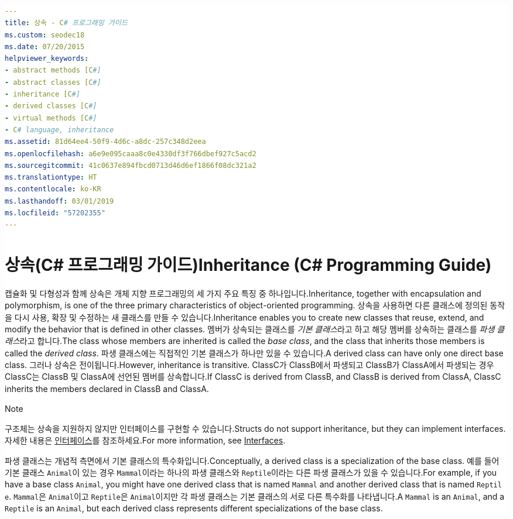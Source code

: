```yaml
---
title: 상속 - C# 프로그래밍 가이드
ms.custom: seodec18
ms.date: 07/20/2015
helpviewer_keywords:
- abstract methods [C#]
- abstract classes [C#]
- inheritance [C#]
- derived classes [C#]
- virtual methods [C#]
- C# language, inheritance
ms.assetid: 81d64ee4-50f9-4d6c-a8dc-257c348d2eea
ms.openlocfilehash: a6e9e095caaa8c0e4330df3f766dbef927c5acd2
ms.sourcegitcommit: 41c0637e894fbcd0713d46d6ef1866f08dc321a2
ms.translationtype: HT
ms.contentlocale: ko-KR
ms.lasthandoff: 03/01/2019
ms.locfileid: "57202355"
---
```

# <a name="inheritance-c-programming-guide"></a><span data-ttu-id="7eaf1-102">상속(C# 프로그래밍 가이드)</span><span class="sxs-lookup"><span data-stu-id="7eaf1-102">Inheritance (C# Programming Guide)</span></span>

<span data-ttu-id="7eaf1-103">캡슐화 및 다형성과 함께 상속은 개체 지향 프로그래밍의 세 가지 주요 특징 중 하나입니다.</span><span class="sxs-lookup"><span data-stu-id="7eaf1-103">Inheritance, together with encapsulation and polymorphism, is one of the three primary characteristics of object-oriented programming.</span></span> <span data-ttu-id="7eaf1-104">상속을 사용하면 다른 클래스에 정의된 동작을 다시 사용, 확장 및 수정하는 새 클래스를 만들 수 있습니다.</span><span class="sxs-lookup"><span data-stu-id="7eaf1-104">Inheritance enables you to create new classes that reuse, extend, and modify the behavior that is defined in other classes.</span></span> <span data-ttu-id="7eaf1-105">멤버가 상속되는 클래스를 *기본 클래스*라고 하고 해당 멤버를 상속하는 클래스를 *파생 클래스*라고 합니다.</span><span class="sxs-lookup"><span data-stu-id="7eaf1-105">The class whose members are inherited is called the *base class*, and the class that inherits those members is called the *derived class*.</span></span> <span data-ttu-id="7eaf1-106">파생 클래스에는 직접적인 기본 클래스가 하나만 있을 수 있습니다.</span><span class="sxs-lookup"><span data-stu-id="7eaf1-106">A derived class can have only one direct base class.</span></span> <span data-ttu-id="7eaf1-107">그러나 상속은 전이됩니다.</span><span class="sxs-lookup"><span data-stu-id="7eaf1-107">However, inheritance is transitive.</span></span> <span data-ttu-id="7eaf1-108">ClassC가 ClassB에서 파생되고 ClassB가 ClassA에서 파생되는 경우 ClassC는 ClassB 및 ClassA에 선언된 멤버를 상속합니다.</span><span class="sxs-lookup"><span data-stu-id="7eaf1-108">If ClassC is derived from ClassB, and ClassB is derived from ClassA, ClassC inherits the members declared in ClassB and ClassA.</span></span>  
  
> [!NOTE]
>  <span data-ttu-id="7eaf1-109">구조체는 상속을 지원하지 않지만 인터페이스를 구현할 수 있습니다.</span><span class="sxs-lookup"><span data-stu-id="7eaf1-109">Structs do not support inheritance, but they can implement interfaces.</span></span> <span data-ttu-id="7eaf1-110">자세한 내용은 [인터페이스](../../../csharp/programming-guide/interfaces/index.md)를 참조하세요.</span><span class="sxs-lookup"><span data-stu-id="7eaf1-110">For more information, see [Interfaces](../../../csharp/programming-guide/interfaces/index.md).</span></span>  
  
 <span data-ttu-id="7eaf1-111">파생 클래스는 개념적 측면에서 기본 클래스의 특수화입니다.</span><span class="sxs-lookup"><span data-stu-id="7eaf1-111">Conceptually, a derived class is a specialization of the base class.</span></span> <span data-ttu-id="7eaf1-112">예를 들어 기본 클래스 `Animal`이 있는 경우 `Mammal`이라는 하나의 파생 클래스와 `Reptile`이라는 다른 파생 클래스가 있을 수 있습니다.</span><span class="sxs-lookup"><span data-stu-id="7eaf1-112">For example, if you have a base class `Animal`, you might have one derived class that is named `Mammal` and another derived class that is named `Reptile`.</span></span> <span data-ttu-id="7eaf1-113">`Mammal`은 `Animal`이고 `Reptile`은 `Animal`이지만 각 파생 클래스는 기본 클래스의 서로 다른 특수화를 나타냅니다.</span><span class="sxs-lookup"><span data-stu-id="7eaf1-113">A `Mammal` is an `Animal`, and a `Reptile` is an `Animal`, but each derived class represents different specializations of the base class.</span></span>  
  